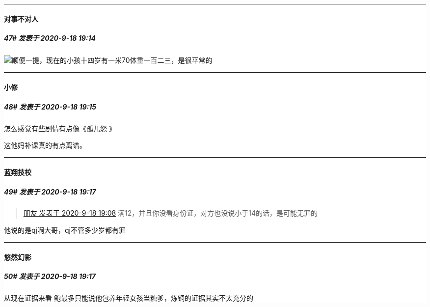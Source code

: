 

*****

####  对事不对人  
##### 47#       发表于 2020-9-18 19:14



<img src="https://static.saraba1st.com/image/smiley/face2017/067.png" referrerpolicy="no-referrer">顺便一提，现在的小孩十四岁有一米70体重一百二三，是很平常的







*****

####  小修  
##### 48#       发表于 2020-9-18 19:15




怎么感觉有些剧情有点像《孤儿怨 》


这他妈补课真的有点离谱。







*****

####  蓝翔技校  
##### 49#       发表于 2020-9-18 19:17



<blockquote><a href="httphttps://bbs.saraba1st.com/2b/forum.php?mod=redirect&amp;goto=findpost&amp;pid=48779784&amp;ptid=1960588" target="_blank">朋友 发表于 2020-9-18 19:08</a>
满12，并且你没看身份证，对方也没说小于14的话，是可能无罪的</blockquote>
他说的是qj啊大哥，qj不管多少岁都有罪







*****

####  悠然幻影  
##### 50#       发表于 2020-9-18 19:17




从现在证据来看 鲍最多只能说他包养年轻女孩当糖爹，炼铜的证据其实不太充分的





